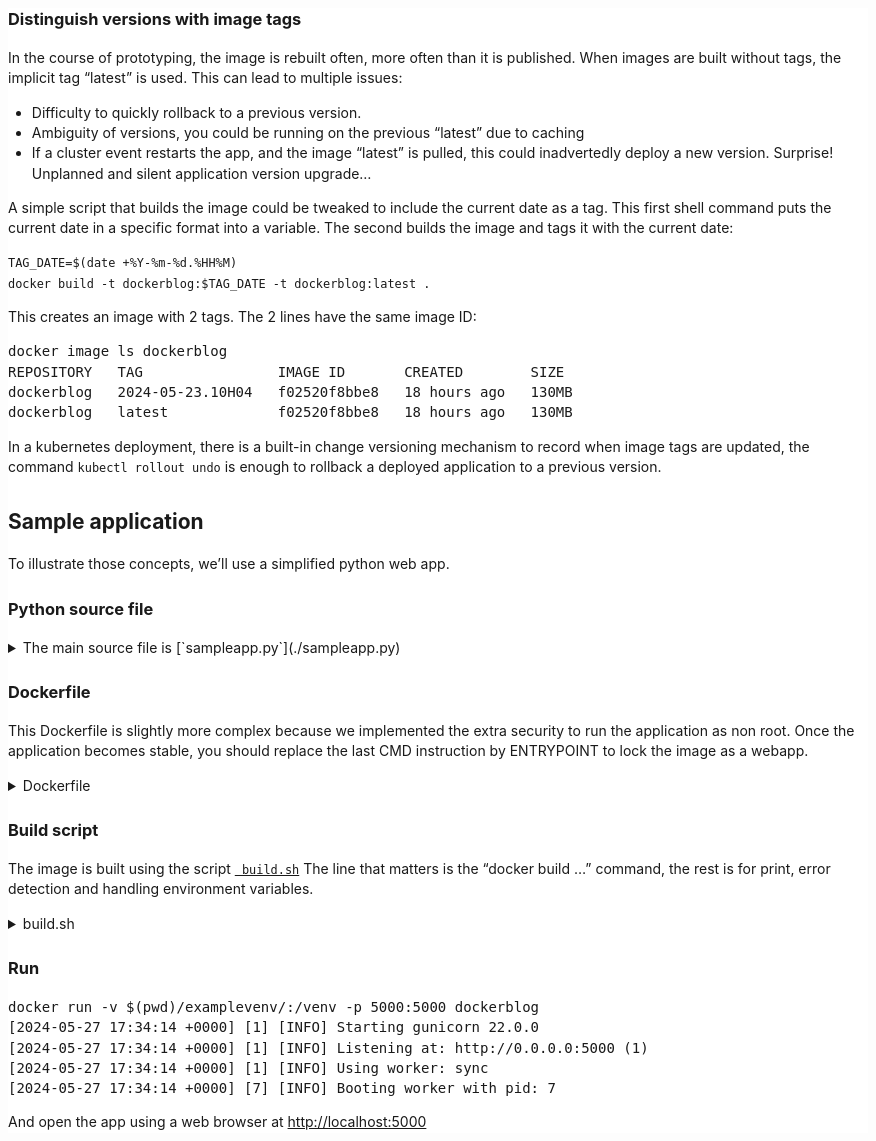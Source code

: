 
### Distinguish versions with image tags
In the course of prototyping, the image is rebuilt often, more often than it is published. When images are built without tags, the implicit tag “latest” is used.
This can lead to multiple issues:
+ Difficulty to quickly rollback to a previous version.
+ Ambiguity of versions, you could be running on the previous “latest” due to caching
+ If a cluster event restarts the app, and the image “latest” is pulled, this could inadvertedly deploy a new version. Surprise! Unplanned and silent application version upgrade… 

A simple script that builds the image could be tweaked to include the current date as a tag. This first shell command puts the current date in a specific format into a variable. The second builds the image and tags it with the current date:
```shell
TAG_DATE=$(date +%Y-%m-%d.%HH%M)
docker build -t dockerblog:$TAG_DATE -t dockerblog:latest .
```
This creates an image with 2 tags. The 2 lines have the same image ID:
<pre>
docker image ls dockerblog
REPOSITORY   TAG                IMAGE ID       CREATED        SIZE
dockerblog   2024-05-23.10H04   f02520f8bbe8   18 hours ago   130MB
dockerblog   latest             f02520f8bbe8   18 hours ago   130MB
</pre>
In a kubernetes deployment, there is a built-in change versioning mechanism to record when image tags are updated, the command `kubectl rollout undo` is enough to rollback a deployed application to a previous version.

## Sample application
To illustrate those concepts, we’ll use a simplified python web app.

### Python source file
<details><summary>The main source file is [`sampleapp.py`](./sampleapp.py)</summary></details>

### Dockerfile

This Dockerfile is slightly more complex because we implemented the extra security to run the application as non root. Once the application becomes stable, you should replace the last CMD instruction by ENTRYPOINT to lock the image as a webapp.
<details><summary>Dockerfile</summary></details>

### Build script

The image is built using the script [` build.sh`](./build.sh)
The line that matters is the “docker build …” command, the rest is for print, error detection and handling environment variables.
<details><summary>build.sh</summary></details>

### Run
<pre>
docker run -v $(pwd)/examplevenv/:/venv -p 5000:5000 dockerblog
[2024-05-27 17:34:14 +0000] [1] [INFO] Starting gunicorn 22.0.0
[2024-05-27 17:34:14 +0000] [1] [INFO] Listening at: http://0.0.0.0:5000 (1)
[2024-05-27 17:34:14 +0000] [1] [INFO] Using worker: sync
[2024-05-27 17:34:14 +0000] [7] [INFO] Booting worker with pid: 7
</pre>
And open the app using a web browser at [http://localhost:5000](http://localhost:5000)